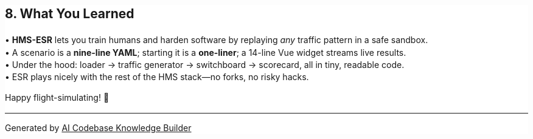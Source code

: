 ## 8. What You Learned

• **HMS-ESR** lets you train humans and harden software by replaying *any* traffic pattern in a safe sandbox.  
• A scenario is a **nine-line YAML**; starting it is a **one-liner**; a 14-line Vue widget streams live results.  
• Under the hood: loader → traffic generator → switchboard → scorecard, all in tiny, readable code.  
• ESR plays nicely with the rest of the HMS stack—no forks, no risky hacks.

Happy flight-simulating! 🛫

---

Generated by [AI Codebase Knowledge Builder](https://github.com/The-Pocket/Tutorial-Codebase-Knowledge)